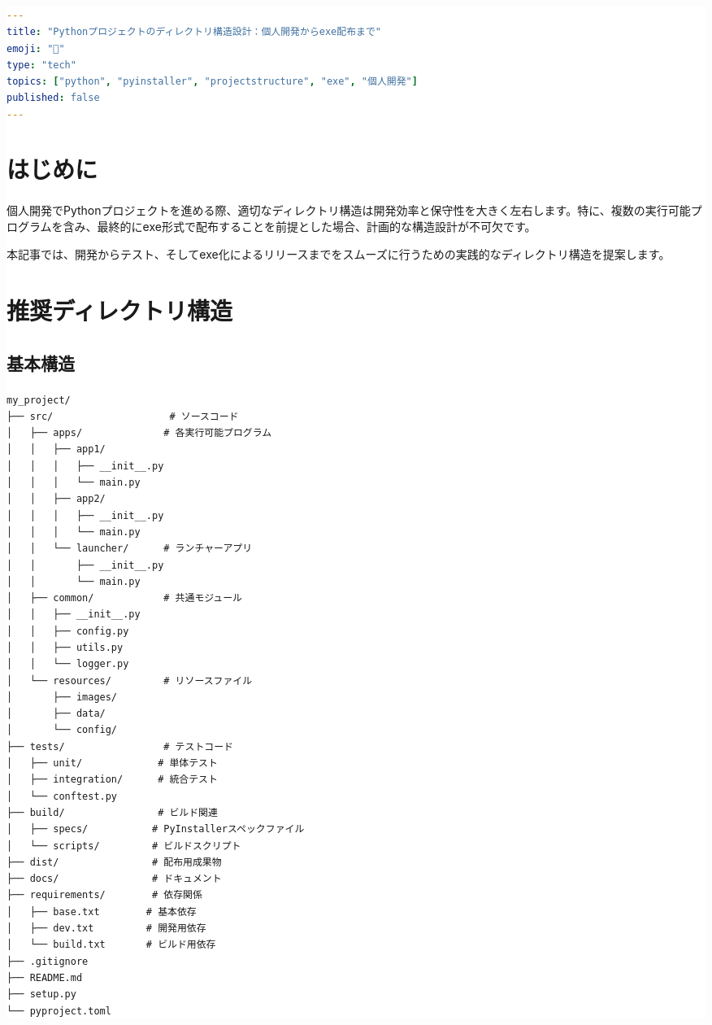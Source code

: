 ```yaml
---
title: "Pythonプロジェクトのディレクトリ構造設計：個人開発からexe配布まで"
emoji: "📁"
type: "tech"
topics: ["python", "pyinstaller", "projectstructure", "exe", "個人開発"]
published: false
---
```


# はじめに

個人開発でPythonプロジェクトを進める際、適切なディレクトリ構造は開発効率と保守性を大きく左右します。特に、複数の実行可能プログラムを含み、最終的にexe形式で配布することを前提とした場合、計画的な構造設計が不可欠です。

本記事では、開発からテスト、そしてexe化によるリリースまでをスムーズに行うための実践的なディレクトリ構造を提案します。

# 推奨ディレクトリ構造

## 基本構造

```
my_project/
├── src/                    # ソースコード
│   ├── apps/              # 各実行可能プログラム
│   │   ├── app1/
│   │   │   ├── __init__.py
│   │   │   └── main.py
│   │   ├── app2/
│   │   │   ├── __init__.py
│   │   │   └── main.py
│   │   └── launcher/      # ランチャーアプリ
│   │       ├── __init__.py
│   │       └── main.py
│   ├── common/            # 共通モジュール
│   │   ├── __init__.py
│   │   ├── config.py
│   │   ├── utils.py
│   │   └── logger.py
│   └── resources/         # リソースファイル
│       ├── images/
│       ├── data/
│       └── config/
├── tests/                 # テストコード
│   ├── unit/             # 単体テスト
│   ├── integration/      # 統合テスト
│   └── conftest.py
├── build/                # ビルド関連
│   ├── specs/           # PyInstallerスペックファイル
│   └── scripts/         # ビルドスクリプト
├── dist/                # 配布用成果物
├── docs/                # ドキュメント
├── requirements/        # 依存関係
│   ├── base.txt        # 基本依存
│   ├── dev.txt         # 開発用依存
│   └── build.txt       # ビルド用依存
├── .gitignore
├── README.md
├── setup.py
└── pyproject.toml
```
